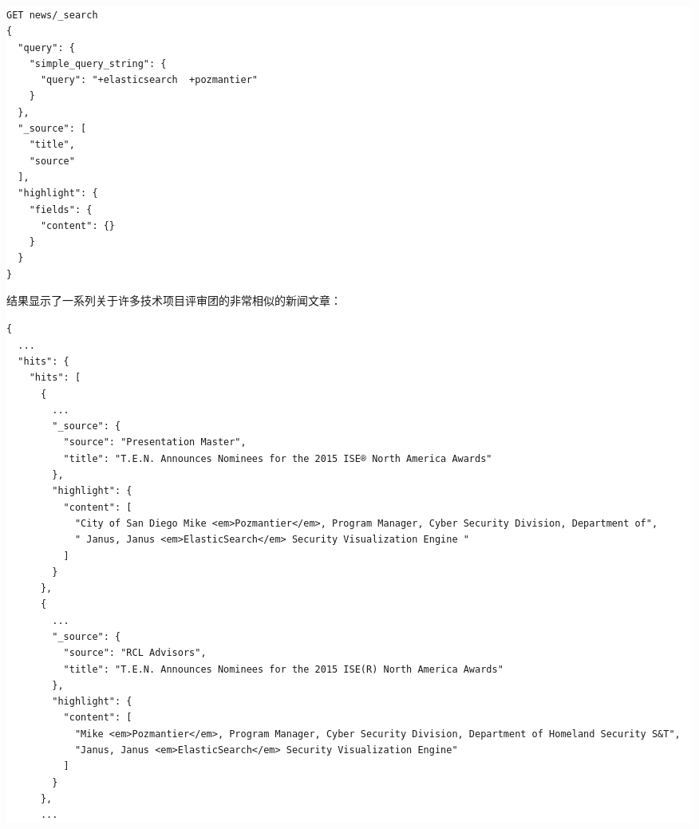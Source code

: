     
    GET news/_search
    {
      "query": {
        "simple_query_string": {
          "query": "+elasticsearch  +pozmantier"
        }
      },
      "_source": [
        "title",
        "source"
      ],
      "highlight": {
        "fields": {
          "content": {}
        }
      }
    }

结果显示了一系列关于许多技术项目评审团的非常相似的新闻文章：

    
    
    {
      ...
      "hits": {
        "hits": [
          {
            ...
            "_source": {
              "source": "Presentation Master",
              "title": "T.E.N. Announces Nominees for the 2015 ISE® North America Awards"
            },
            "highlight": {
              "content": [
                "City of San Diego Mike <em>Pozmantier</em>, Program Manager, Cyber Security Division, Department of",
                " Janus, Janus <em>ElasticSearch</em> Security Visualization Engine "
              ]
            }
          },
          {
            ...
            "_source": {
              "source": "RCL Advisors",
              "title": "T.E.N. Announces Nominees for the 2015 ISE(R) North America Awards"
            },
            "highlight": {
              "content": [
                "Mike <em>Pozmantier</em>, Program Manager, Cyber Security Division, Department of Homeland Security S&T",
                "Janus, Janus <em>ElasticSearch</em> Security Visualization Engine"
              ]
            }
          },
          ...
